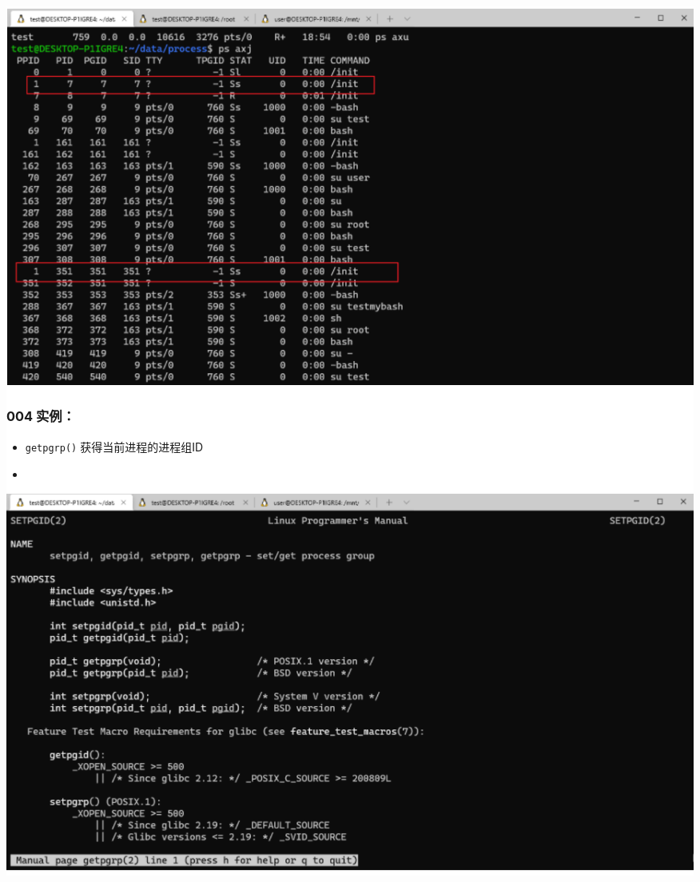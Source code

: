 ![image-20211025142612084](7_进程基础.assets/image-20211025142612084.png)



### 004 实例：

- `getpgrp()` 获得当前进程的进程组ID

- 

![image-20211025142631656](7_进程基础.assets/image-20211025142631656.png)
